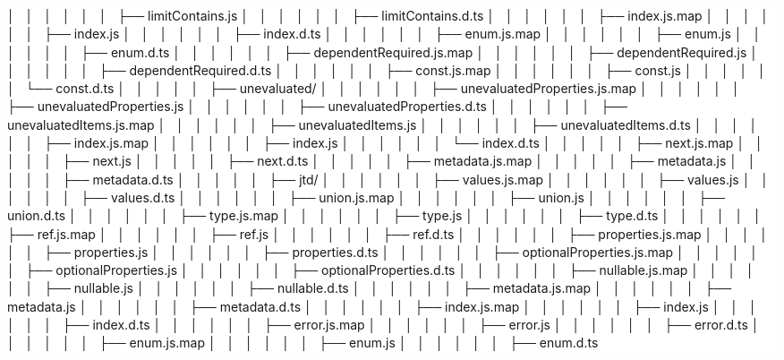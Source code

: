 │   │   │   │           │   │   ├── limitContains.js
│   │   │   │           │   │   ├── limitContains.d.ts
│   │   │   │           │   │   ├── index.js.map
│   │   │   │           │   │   ├── index.js
│   │   │   │           │   │   ├── index.d.ts
│   │   │   │           │   │   ├── enum.js.map
│   │   │   │           │   │   ├── enum.js
│   │   │   │           │   │   ├── enum.d.ts
│   │   │   │           │   │   ├── dependentRequired.js.map
│   │   │   │           │   │   ├── dependentRequired.js
│   │   │   │           │   │   ├── dependentRequired.d.ts
│   │   │   │           │   │   ├── const.js.map
│   │   │   │           │   │   ├── const.js
│   │   │   │           │   │   └── const.d.ts
│   │   │   │           │   ├── unevaluated/
│   │   │   │           │   │   ├── unevaluatedProperties.js.map
│   │   │   │           │   │   ├── unevaluatedProperties.js
│   │   │   │           │   │   ├── unevaluatedProperties.d.ts
│   │   │   │           │   │   ├── unevaluatedItems.js.map
│   │   │   │           │   │   ├── unevaluatedItems.js
│   │   │   │           │   │   ├── unevaluatedItems.d.ts
│   │   │   │           │   │   ├── index.js.map
│   │   │   │           │   │   ├── index.js
│   │   │   │           │   │   └── index.d.ts
│   │   │   │           │   ├── next.js.map
│   │   │   │           │   ├── next.js
│   │   │   │           │   ├── next.d.ts
│   │   │   │           │   ├── metadata.js.map
│   │   │   │           │   ├── metadata.js
│   │   │   │           │   ├── metadata.d.ts
│   │   │   │           │   ├── jtd/
│   │   │   │           │   │   ├── values.js.map
│   │   │   │           │   │   ├── values.js
│   │   │   │           │   │   ├── values.d.ts
│   │   │   │           │   │   ├── union.js.map
│   │   │   │           │   │   ├── union.js
│   │   │   │           │   │   ├── union.d.ts
│   │   │   │           │   │   ├── type.js.map
│   │   │   │           │   │   ├── type.js
│   │   │   │           │   │   ├── type.d.ts
│   │   │   │           │   │   ├── ref.js.map
│   │   │   │           │   │   ├── ref.js
│   │   │   │           │   │   ├── ref.d.ts
│   │   │   │           │   │   ├── properties.js.map
│   │   │   │           │   │   ├── properties.js
│   │   │   │           │   │   ├── properties.d.ts
│   │   │   │           │   │   ├── optionalProperties.js.map
│   │   │   │           │   │   ├── optionalProperties.js
│   │   │   │           │   │   ├── optionalProperties.d.ts
│   │   │   │           │   │   ├── nullable.js.map
│   │   │   │           │   │   ├── nullable.js
│   │   │   │           │   │   ├── nullable.d.ts
│   │   │   │           │   │   ├── metadata.js.map
│   │   │   │           │   │   ├── metadata.js
│   │   │   │           │   │   ├── metadata.d.ts
│   │   │   │           │   │   ├── index.js.map
│   │   │   │           │   │   ├── index.js
│   │   │   │           │   │   ├── index.d.ts
│   │   │   │           │   │   ├── error.js.map
│   │   │   │           │   │   ├── error.js
│   │   │   │           │   │   ├── error.d.ts
│   │   │   │           │   │   ├── enum.js.map
│   │   │   │           │   │   ├── enum.js
│   │   │   │           │   │   ├── enum.d.ts